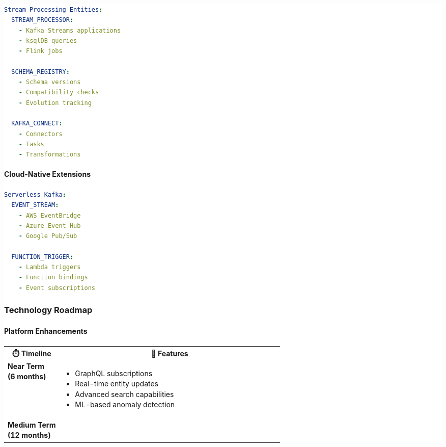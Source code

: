 ```yaml
Stream Processing Entities:
  STREAM_PROCESSOR:
    - Kafka Streams applications
    - ksqlDB queries
    - Flink jobs
    
  SCHEMA_REGISTRY:
    - Schema versions
    - Compatibility checks
    - Evolution tracking
    
  KAFKA_CONNECT:
    - Connectors
    - Tasks
    - Transformations
```

#### Cloud-Native Extensions

```yaml
Serverless Kafka:
  EVENT_STREAM:
    - AWS EventBridge
    - Azure Event Hub
    - Google Pub/Sub
    
  FUNCTION_TRIGGER:
    - Lambda triggers
    - Function bindings
    - Event subscriptions
```

### Technology Roadmap

#### Platform Enhancements

<table>
<tr>
<th width="20%">⏱️ Timeline</th>
<th width="80%">🚀 Features</th>
</tr>
<tr>
<td><b>Near Term<br>(6 months)</b></td>
<td>

- GraphQL subscriptions
- Real-time entity updates
- Advanced search capabilities
- ML-based anomaly detection

</td>
</tr>
<tr>
<td><b>Medium Term<br>(12 months)</b></td>
<td>
